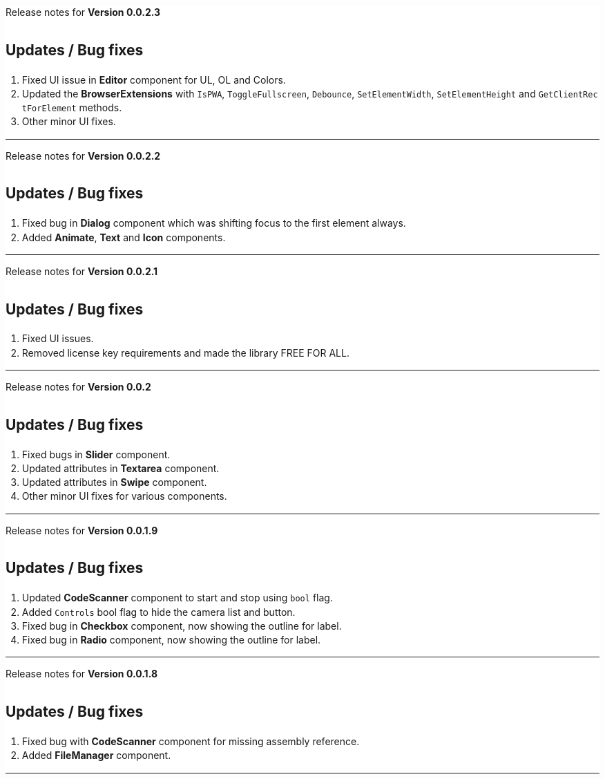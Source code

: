 
Release notes for **Version 0.0.2.3**

## Updates / Bug fixes
1. Fixed UI issue in **Editor** component for UL, OL and Colors.
1. Updated the **BrowserExtensions** with `IsPWA`, `ToggleFullscreen`, `Debounce`, `SetElementWidth`, `SetElementHeight` and `GetClientRectForElement` methods.
1. Other minor UI fixes.

---

Release notes for **Version 0.0.2.2**

## Updates / Bug fixes
1. Fixed bug in **Dialog** component which was shifting focus to the first element always.
1. Added **Animate**, **Text** and **Icon** components.

---

Release notes for **Version 0.0.2.1**

## Updates / Bug fixes
1. Fixed UI issues.
1. Removed license key requirements and made the library FREE FOR ALL.

---

Release notes for **Version 0.0.2**

## Updates / Bug fixes
1. Fixed bugs in **Slider** component.
1. Updated attributes in **Textarea** component.
1. Updated attributes in **Swipe** component.
1. Other minor UI fixes for various components.

---

Release notes for **Version 0.0.1.9**

## Updates / Bug fixes
1. Updated **CodeScanner** component to start and stop using `bool` flag.
1. Added `Controls` bool flag to hide the camera list and button.
1. Fixed bug in **Checkbox** component, now showing the outline for label.
1. Fixed bug in **Radio** component, now showing the outline for label.

---

Release notes for **Version 0.0.1.8**

## Updates / Bug fixes
1. Fixed bug with **CodeScanner** component for missing assembly reference.
1. Added **FileManager** component.

---